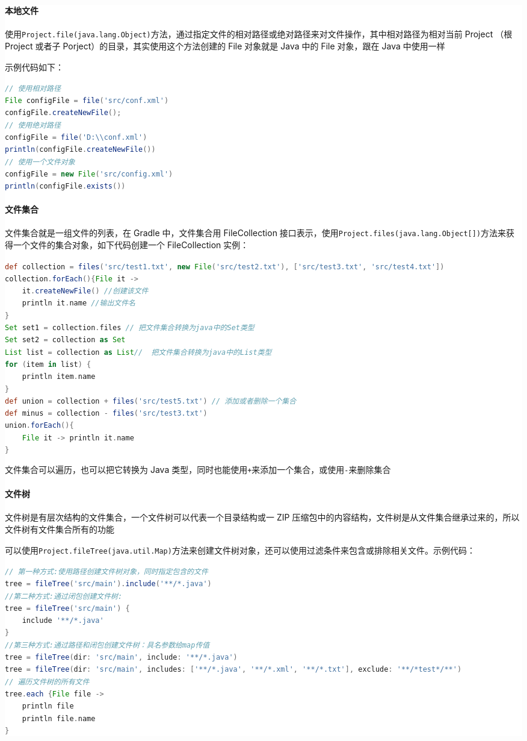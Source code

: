 #### 本地文件

使用`Project.file(java.lang.Object)`方法，通过指定文件的相对路径或绝对路径来对文件操作，其中相对路径为相对当前 Project （根 Project 或者子 Porject）的目录，其实使用这个方法创建的 File 对象就是 Java 中的 File 对象，跟在 Java 中使用一样

示例代码如下：

```groovy
// 使用相对路径
File configFile = file('src/conf.xml')
configFile.createNewFile();
// 使用绝对路径
configFile = file('D:\\conf.xml')
println(configFile.createNewFile())
// 使用一个文件对象
configFile = new File('src/config.xml')
println(configFile.exists())
```

#### 文件集合

文件集合就是一组文件的列表，在 Gradle 中，文件集合用 FileCollection 接口表示，使用`Project.files(java.lang.Object[])`方法来获得一个文件的集合对象，如下代码创建一个 FileCollection 实例：

```groovy
def collection = files('src/test1.txt', new File('src/test2.txt'), ['src/test3.txt', 'src/test4.txt']) 
collection.forEach(){File it ->
    it.createNewFile() //创建该文件
    println it.name //输出文件名
}
Set set1 = collection.files // 把文件集合转换为java中的Set类型
Set set2 = collection as Set
List list = collection as List//  把文件集合转换为java中的List类型
for (item in list) { 
    println item.name
}
def union = collection + files('src/test5.txt') // 添加或者删除一个集合
def minus = collection - files('src/test3.txt') 
union.forEach(){
    File it -> println it.name
}
```

文件集合可以遍历，也可以把它转换为 Java 类型，同时也能使用`+`来添加一个集合，或使用`-`来删除集合

#### 文件树

文件树是有层次结构的文件集合，一个文件树可以代表一个目录结构或一 ZIP 压缩包中的内容结构，文件树是从文件集合继承过来的，所以文件树有文件集合所有的功能

可以使用`Project.fileTree(java.util.Map)`方法来创建文件树对象，还可以使用过滤条件来包含或排除相关文件。示例代码：

```groovy
// 第一种方式:使用路径创建文件树对象，同时指定包含的文件
tree = fileTree('src/main').include('**/*.java')
//第二种方式:通过闭包创建文件树:
tree = fileTree('src/main') {
    include '**/*.java'
}
//第三种方式:通过路径和闭包创建文件树：具名参数给map传值
tree = fileTree(dir: 'src/main', include: '**/*.java') 
tree = fileTree(dir: 'src/main', includes: ['**/*.java', '**/*.xml', '**/*.txt'], exclude: '**/*test*/**')
// 遍历文件树的所有文件
tree.each {File file -> 
    println file 
    println file.name
}
```
